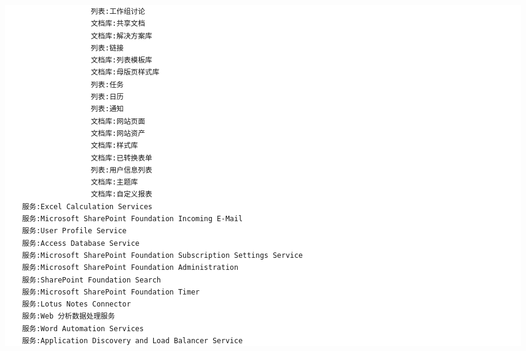                         列表:工作组讨论
                        文档库:共享文档
                        文档库:解决方案库
                        列表:链接
                        文档库:列表模板库
                        文档库:母版页样式库
                        列表:任务
                        列表:日历
                        列表:通知
                        文档库:网站页面
                        文档库:网站资产
                        文档库:样式库
                        文档库:已转换表单
                        列表:用户信息列表
                        文档库:主题库
                        文档库:自定义报表
        服务:Excel Calculation Services
        服务:Microsoft SharePoint Foundation Incoming E-Mail
        服务:User Profile Service
        服务:Access Database Service
        服务:Microsoft SharePoint Foundation Subscription Settings Service
        服务:Microsoft SharePoint Foundation Administration
        服务:SharePoint Foundation Search
        服务:Microsoft SharePoint Foundation Timer
        服务:Lotus Notes Connector
        服务:Web 分析数据处理服务
        服务:Word Automation Services
        服务:Application Discovery and Load Balancer Service
</pre>
<style type="text/css">.csharpcode, .csharpcode pre
{
	font-size: small;
	color: black;
	font-family: consolas, "Courier New", courier, monospace;
	background-color: #ffffff;
	/*white-space: pre;*/
}
.csharpcode pre { margin: 0em; }
.csharpcode .rem { color: #008000; }
.csharpcode .kwrd { color: #0000ff; }
.csharpcode .str { color: #006080; }
.csharpcode .op { color: #0000c0; }
.csharpcode .preproc { color: #cc6633; }
.csharpcode .asp { background-color: #ffff00; }
.csharpcode .html { color: #800000; }
.csharpcode .attr { color: #ff0000; }
.csharpcode .alt 
{
	background-color: #f4f4f4;
	width: 100%;
	margin: 0em;
}
.csharpcode .lnum { color: #606060; }
</style>